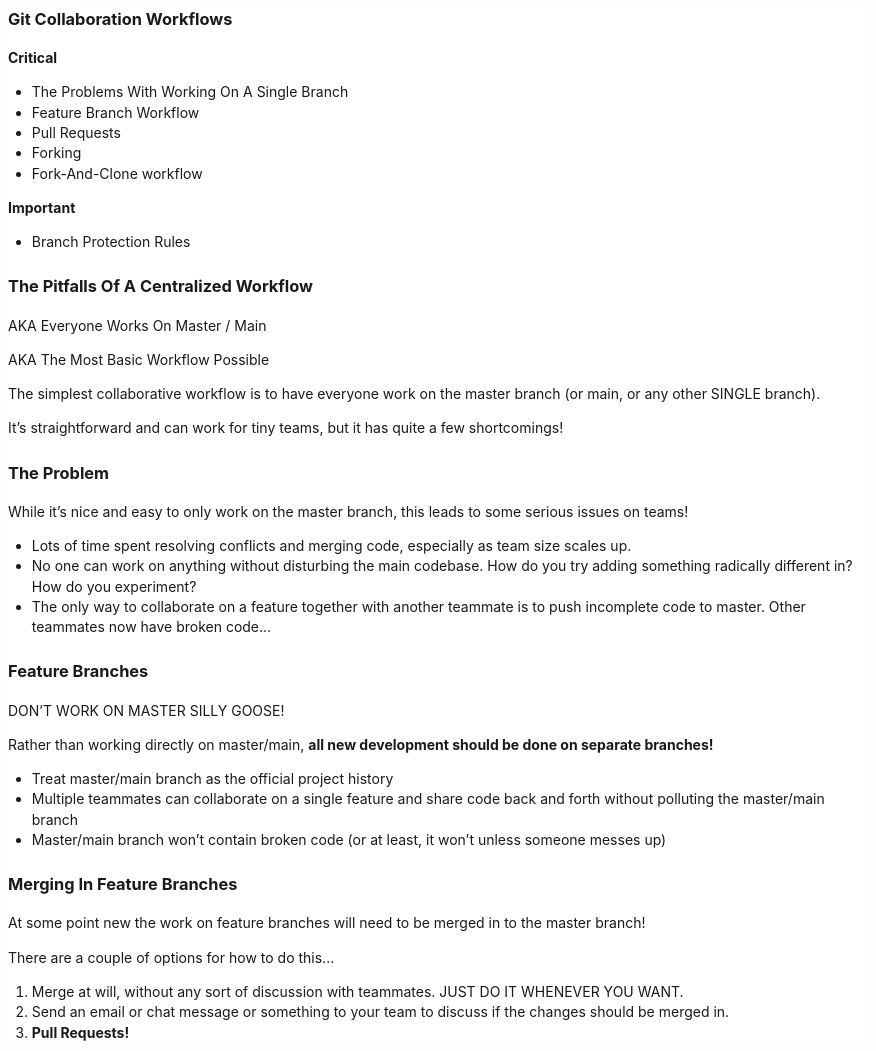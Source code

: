 ### Git Collaboration Workflows

**Critical**

- The Problems With Working  On A Single Branch
- Feature Branch Workflow
- Pull Requests
- Forking
- Fork-And-Clone workflow

**Important**

- Branch Protection Rules

### The Pitfalls Of A Centralized Workflow

AKA Everyone Works On Master / Main 

AKA The Most Basic Workflow Possible

The simplest collaborative workflow is to have everyone work on the master branch (or main, or any other SINGLE branch).

It’s straightforward and can work for tiny teams, but it has quite a few shortcomings!

### The Problem

While it’s nice and easy to only work on the master branch, this leads to some serious issues on teams!

- Lots of time spent resolving conflicts and merging code, especially as team size scales up.
- No one can work on anything without disturbing the main codebase. How do you try adding something radically different in? How do you experiment?
- The only way to collaborate on a feature together with another teammate is to push incomplete code to master. Other teammates now have broken code...

### Feature Branches

DON’T WORK ON MASTER SILLY GOOSE!

Rather than working directly on master/main, **all new development should be done on separate branches!**

- Treat master/main branch as the official project history
- Multiple teammates can collaborate on a single feature and share code back and forth without polluting the master/main branch
- Master/main branch won’t contain broken code (or at least, it won’t unless someone messes up)

### Merging In Feature Branches

At some point new the work on feature branches will need to be merged in to the master branch!

There are a couple of options for how to do this...

1. Merge at will, without any sort of discussion with teammates. JUST DO IT WHENEVER YOU WANT.
2. Send an email or chat message or something to your team to discuss if the changes should be merged in.
3. **Pull Requests!**

